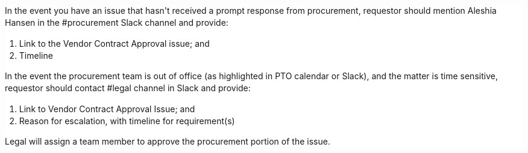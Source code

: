 In the event you have an issue that hasn't received a prompt response from procurement, requestor should mention Aleshia Hansen in the #procurement Slack channel and provide:

1. Link to the Vendor Contract Approval issue; and 
1. Timeline

In the event the procurement team is out of office (as highlighted in PTO calendar or Slack), and the matter is time sensitive, requestor should
contact #legal channel in Slack and provide:

1.  Link to Vendor Contract Approval Issue; and
2.  Reason for escalation, with timeline for requirement(s)

Legal will assign a team member to approve the procurement portion of the issue.
